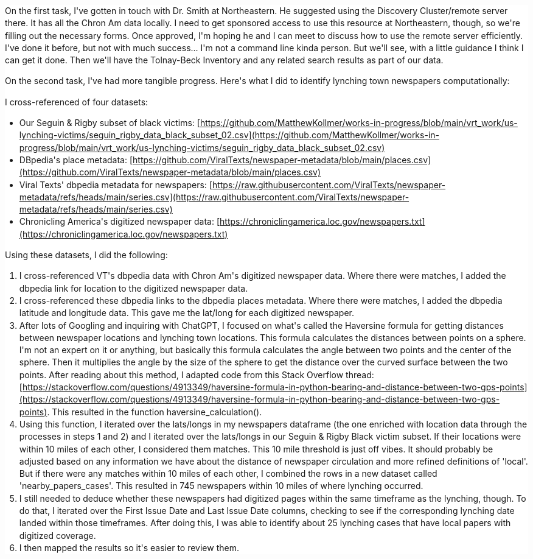 On the first task, I've gotten in touch with Dr. Smith at Northeastern. He suggested using the Discovery Cluster/remote server there. It has all the Chron Am data locally. I need to get sponsored access to use this resource at Northeastern, though, so we're filling out the necessary forms. Once approved, I'm hoping he and I can meet to discuss how to use the remote server efficiently. I've done it before, but not with much success... I'm not a command line kinda person. But we'll see, with a little guidance I think I can get it done. Then we'll have the Tolnay-Beck Inventory and any related search results as part of our data.

On the second task, I've had more tangible progress. Here's what I did to identify lynching town newspapers computationally:

I cross-referenced of four datasets:
- Our Seguin & Rigby subset of black victims: [https://github.com/MatthewKollmer/works-in-progress/blob/main/vrt_work/us-lynching-victims/seguin_rigby_data_black_subset_02.csv](https://github.com/MatthewKollmer/works-in-progress/blob/main/vrt_work/us-lynching-victims/seguin_rigby_data_black_subset_02.csv)
- DBpedia's place metadata: [https://github.com/ViralTexts/newspaper-metadata/blob/main/places.csv](https://github.com/ViralTexts/newspaper-metadata/blob/main/places.csv)
- Viral Texts' dbpedia metadata for newspapers: [https://raw.githubusercontent.com/ViralTexts/newspaper-metadata/refs/heads/main/series.csv](https://raw.githubusercontent.com/ViralTexts/newspaper-metadata/refs/heads/main/series.csv)
- Chronicling America's digitized newspaper data: [https://chroniclingamerica.loc.gov/newspapers.txt](https://chroniclingamerica.loc.gov/newspapers.txt)

Using these datasets, I did the following:

1) I cross-referenced VT's dbpedia data with Chron Am's digitized newspaper data. Where there were matches, I added the dbpedia link for location to the digitized newspaper data.
2) I cross-referenced these dbpedia links to the dbpedia places metadata. Where there were matches, I added the dbpedia latitude and longitude data. This gave me the lat/long for each digitized newspaper.
3) After lots of Googling and inquiring with ChatGPT, I focused on what's called the Haversine formula for getting distances between newspaper locations and lynching town locations. This formula calculates the distances between points on a sphere. I'm not an expert on it or anything, but basically this formula calculates the angle between two points and the center of the sphere. Then it multiplies the angle by the size of the sphere to get the distance over the curved surface between the two points. After reading about this method, I adapted code from this Stack Overflow thread: [https://stackoverflow.com/questions/4913349/haversine-formula-in-python-bearing-and-distance-between-two-gps-points](https://stackoverflow.com/questions/4913349/haversine-formula-in-python-bearing-and-distance-between-two-gps-points). This resulted in the function haversine_calculation().
4) Using this function, I iterated over the lats/longs in my newspapers dataframe (the one enriched with location data through the processes in steps 1 and 2) and I iterated over the lats/longs in our Seguin & Rigby Black victim subset. If their locations were within 10 miles of each other, I considered them matches. This 10 mile threshold is just off vibes. It should probably be adjusted based on any information we have about the distance of newspaper circulation and more refined definitions of 'local'. But if there were any matches within 10 miles of each other, I combined the rows in a new dataset called 'nearby_papers_cases'. This resulted in 745 newspapers within 10 miles of where lynching occurred.
5) I still needed to deduce whether these newspapers had digitized pages within the same timeframe as the lynching, though. To do that, I iterated over the First Issue Date and Last Issue Date columns, checking to see if the corresponding lynching date landed within those timeframes. After doing this, I was able to identify about 25 lynching cases that have local papers with digitized coverage.
6) I then mapped the results so it's easier to review them.
